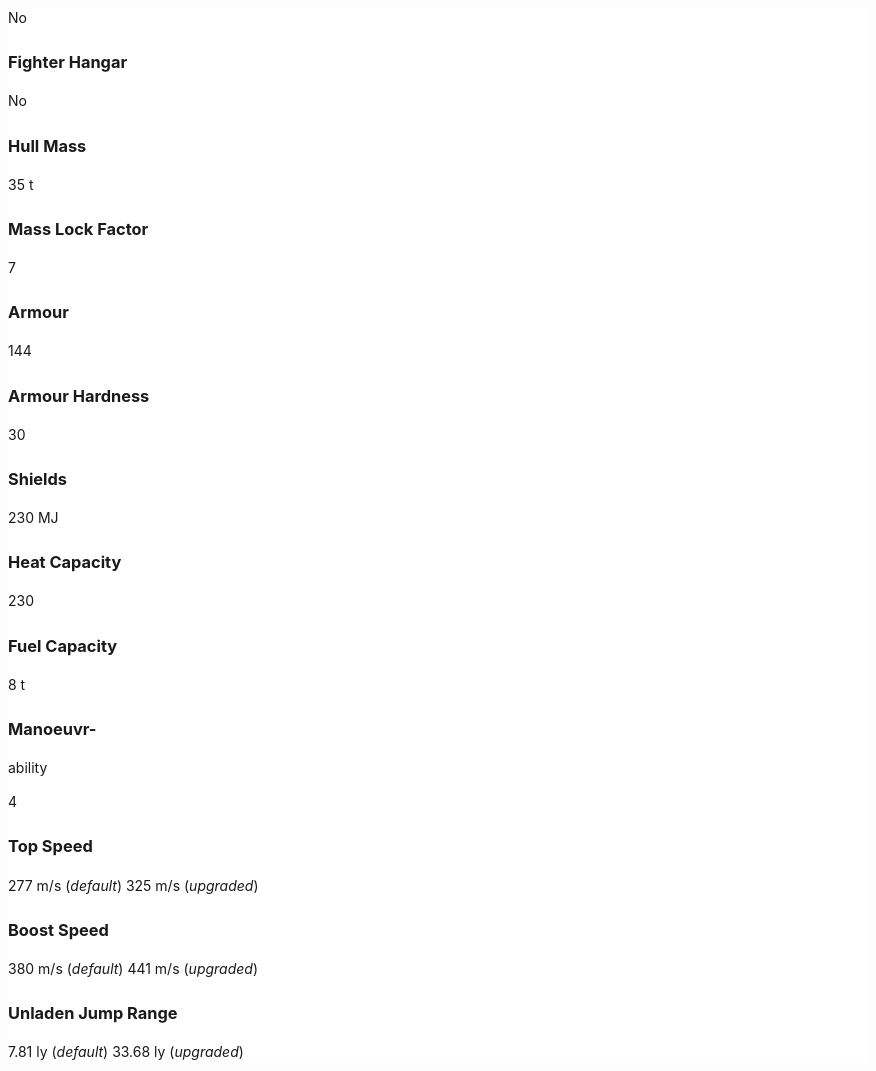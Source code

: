 No

### Fighter Hangar

No

### Hull Mass

35 t

### Mass Lock Factor

7

### Armour

144

### Armour Hardness

30

### Shields

230 MJ

### Heat Capacity

230

### Fuel Capacity

8 t

### Manoeuvr-
ability

4

### Top Speed

277 m/s (*default*) 
325 m/s (*upgraded*)

### Boost Speed

380 m/s (*default*) 
441 m/s (*upgraded*)

### Unladen Jump Range

7.81 ly (*default*) 
33.68 ly (*upgraded*)
